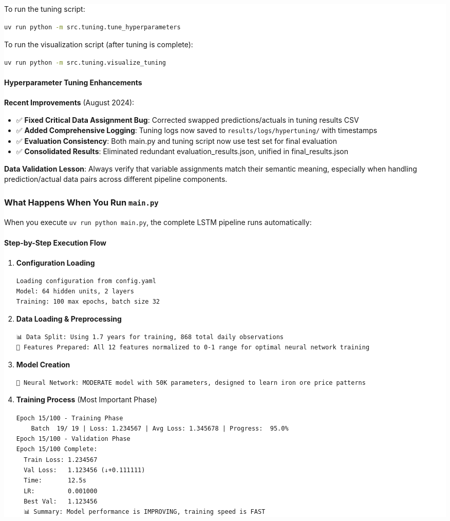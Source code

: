 To run the tuning script:

```bash
uv run python -m src.tuning.tune_hyperparameters
```

To run the visualization script (after tuning is complete):

```bash
uv run python -m src.tuning.visualize_tuning
```

#### Hyperparameter Tuning Enhancements

**Recent Improvements** (August 2024):

- ✅ **Fixed Critical Data Assignment Bug**: Corrected swapped predictions/actuals in tuning results CSV
- ✅ **Added Comprehensive Logging**: Tuning logs now saved to `results/logs/hypertuning/` with timestamps
- ✅ **Evaluation Consistency**: Both main.py and tuning script now use test set for final evaluation
- ✅ **Consolidated Results**: Eliminated redundant evaluation_results.json, unified in final_results.json

**Data Validation Lesson**: Always verify that variable assignments match their semantic meaning, especially when handling prediction/actual data pairs across different pipeline components.

### What Happens When You Run `main.py`

When you execute `uv run python main.py`, the complete LSTM pipeline runs automatically:

#### Step-by-Step Execution Flow

1. **Configuration Loading**

   ```
   Loading configuration from config.yaml
   Model: 64 hidden units, 2 layers
   Training: 100 max epochs, batch size 32
   ```

2. **Data Loading & Preprocessing**

   ```
   📊 Data Split: Using 1.7 years for training, 868 total daily observations
   🔧 Features Prepared: All 12 features normalized to 0-1 range for optimal neural network training
   ```

3. **Model Creation**

   ```
   🧠 Neural Network: MODERATE model with 50K parameters, designed to learn iron ore price patterns
   ```

4. **Training Process** (Most Important Phase)

   ```
   Epoch 15/100 - Training Phase
       Batch  19/ 19 | Loss: 1.234567 | Avg Loss: 1.345678 | Progress:  95.0%
   Epoch 15/100 - Validation Phase
   Epoch 15/100 Complete:
     Train Loss: 1.234567
     Val Loss:   1.123456 (↓+0.111111)
     Time:       12.5s
     LR:         0.001000
     Best Val:   1.123456
     📊 Summary: Model performance is IMPROVING, training speed is FAST
   ```
